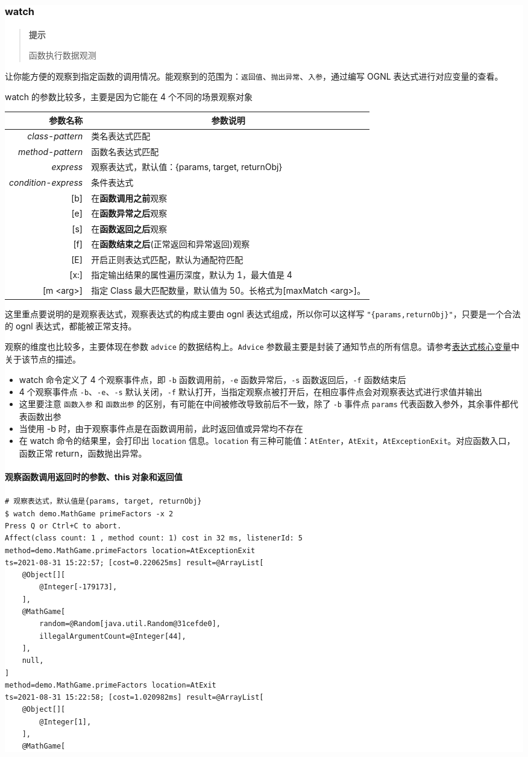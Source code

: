 ### watch

> **提示**
>
> 函数执行数据观测

让你能方便的观察到指定函数的调用情况。能观察到的范围为：`返回值`、`抛出异常`、`入参`，通过编写 OGNL 表达式进行对应变量的查看。

watch 的参数比较多，主要是因为它能在 4 个不同的场景观察对象

|            参数名称 | 参数说明                                                               |
| ------------------: | ---------------------------------------------------------------------- |
|     _class-pattern_ | 类名表达式匹配                                                         |
|    _method-pattern_ | 函数名表达式匹配                                                       |
|           _express_ | 观察表达式，默认值：{params, target, returnObj}                        |
| _condition-express_ | 条件表达式                                                             |
|                 [b] | 在**函数调用之前**观察                                                 |
|                 [e] | 在**函数异常之后**观察                                                 |
|                 [s] | 在**函数返回之后**观察                                                 |
|                 [f] | 在**函数结束之后**(正常返回和异常返回)观察                             |
|                 [E] | 开启正则表达式匹配，默认为通配符匹配                                   |
|                [x:] | 指定输出结果的属性遍历深度，默认为 1，最大值是 4                       |
|     [m &lt;arg&gt;] | 指定 Class 最大匹配数量，默认值为 50。长格式为[maxMatch &lt;arg&gt;]。 |

这里重点要说明的是观察表达式，观察表达式的构成主要由 ognl 表达式组成，所以你可以这样写 `"{params,returnObj}"`，只要是一个合法的 ognl 表达式，都能被正常支持。

观察的维度也比较多，主要体现在参数 `advice` 的数据结构上。`Advice` 参数最主要是封装了通知节点的所有信息。请参考[表达式核心变量](#表达式核心变量)中关于该节点的描述。

- watch 命令定义了 4 个观察事件点，即 `-b` 函数调用前，`-e` 函数异常后，`-s` 函数返回后，`-f` 函数结束后
- 4 个观察事件点 `-b`、`-e`、`-s` 默认关闭，`-f` 默认打开，当指定观察点被打开后，在相应事件点会对观察表达式进行求值并输出
- 这里要注意 `函数入参` 和 `函数出参` 的区别，有可能在中间被修改导致前后不一致，除了 `-b` 事件点 `params` 代表函数入参外，其余事件都代表函数出参
- 当使用 -b 时，由于观察事件点是在函数调用前，此时返回值或异常均不存在
- 在 watch 命令的结果里，会打印出 `location` 信息。`location` 有三种可能值：`AtEnter`，`AtExit`，`AtExceptionExit`。对应函数入口，函数正常 return，函数抛出异常。

#### 观察函数调用返回时的参数、this 对象和返回值

```shell
# 观察表达式，默认值是{params, target, returnObj}
$ watch demo.MathGame primeFactors -x 2
Press Q or Ctrl+C to abort.
Affect(class count: 1 , method count: 1) cost in 32 ms, listenerId: 5
method=demo.MathGame.primeFactors location=AtExceptionExit
ts=2021-08-31 15:22:57; [cost=0.220625ms] result=@ArrayList[
    @Object[][
        @Integer[-179173],
    ],
    @MathGame[
        random=@Random[java.util.Random@31cefde0],
        illegalArgumentCount=@Integer[44],
    ],
    null,
]
method=demo.MathGame.primeFactors location=AtExit
ts=2021-08-31 15:22:58; [cost=1.020982ms] result=@ArrayList[
    @Object[][
        @Integer[1],
    ],
    @MathGame[
```